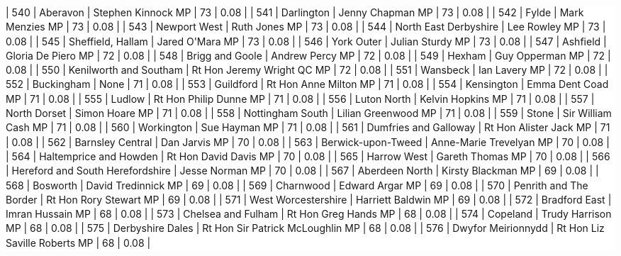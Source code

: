 | 540 | Aberavon | Stephen Kinnock MP | 73 | 0.08 |
| 541 | Darlington | Jenny Chapman MP | 73 | 0.08 |
| 542 | Fylde | Mark Menzies MP | 73 | 0.08 |
| 543 | Newport West | Ruth Jones MP | 73 | 0.08 |
| 544 | North East Derbyshire | Lee Rowley MP | 73 | 0.08 |
| 545 | Sheffield, Hallam | Jared O'Mara MP | 73 | 0.08 |
| 546 | York Outer | Julian Sturdy MP | 73 | 0.08 |
| 547 | Ashfield | Gloria De Piero MP | 72 | 0.08 |
| 548 | Brigg and Goole | Andrew Percy MP | 72 | 0.08 |
| 549 | Hexham | Guy Opperman MP | 72 | 0.08 |
| 550 | Kenilworth and Southam | Rt Hon Jeremy Wright QC MP | 72 | 0.08 |
| 551 | Wansbeck | Ian Lavery MP | 72 | 0.08 |
| 552 | Buckingham | None | 71 | 0.08 |
| 553 | Guildford | Rt Hon Anne Milton MP | 71 | 0.08 |
| 554 | Kensington | Emma Dent Coad MP | 71 | 0.08 |
| 555 | Ludlow | Rt Hon Philip Dunne MP | 71 | 0.08 |
| 556 | Luton North | Kelvin Hopkins MP | 71 | 0.08 |
| 557 | North Dorset | Simon Hoare MP | 71 | 0.08 |
| 558 | Nottingham South | Lilian Greenwood MP | 71 | 0.08 |
| 559 | Stone | Sir William Cash MP | 71 | 0.08 |
| 560 | Workington | Sue Hayman MP | 71 | 0.08 |
| 561 | Dumfries and Galloway | Rt Hon Alister Jack MP | 71 | 0.08 |
| 562 | Barnsley Central | Dan Jarvis MP | 70 | 0.08 |
| 563 | Berwick-upon-Tweed | Anne-Marie Trevelyan MP | 70 | 0.08 |
| 564 | Haltemprice and Howden | Rt Hon David Davis MP | 70 | 0.08 |
| 565 | Harrow West | Gareth Thomas MP | 70 | 0.08 |
| 566 | Hereford and South Herefordshire | Jesse Norman MP | 70 | 0.08 |
| 567 | Aberdeen North | Kirsty Blackman MP | 69 | 0.08 |
| 568 | Bosworth | David Tredinnick MP | 69 | 0.08 |
| 569 | Charnwood | Edward Argar MP | 69 | 0.08 |
| 570 | Penrith and The Border | Rt Hon Rory Stewart MP | 69 | 0.08 |
| 571 | West Worcestershire | Harriett Baldwin MP | 69 | 0.08 |
| 572 | Bradford East | Imran Hussain MP | 68 | 0.08 |
| 573 | Chelsea and Fulham | Rt Hon Greg Hands MP | 68 | 0.08 |
| 574 | Copeland | Trudy Harrison MP | 68 | 0.08 |
| 575 | Derbyshire Dales | Rt Hon Sir Patrick McLoughlin MP | 68 | 0.08 |
| 576 | Dwyfor Meirionnydd | Rt Hon Liz Saville Roberts MP | 68 | 0.08 |